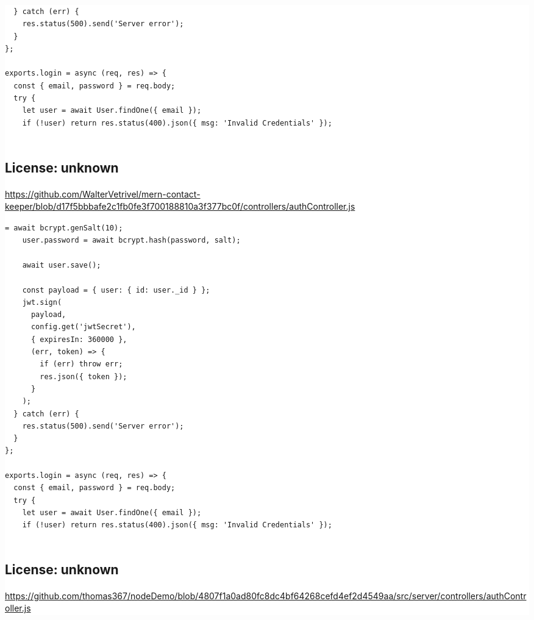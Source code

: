 ```
  } catch (err) {
    res.status(500).send('Server error');
  }
};

exports.login = async (req, res) => {
  const { email, password } = req.body;
  try {
    let user = await User.findOne({ email });
    if (!user) return res.status(400).json({ msg: 'Invalid Credentials' });


```


## License: unknown
https://github.com/WalterVetrivel/mern-contact-keeper/blob/d17f5bbbafe2c1fb0fe3f700188810a3f377bc0f/controllers/authController.js

```
= await bcrypt.genSalt(10);
    user.password = await bcrypt.hash(password, salt);

    await user.save();

    const payload = { user: { id: user._id } };
    jwt.sign(
      payload,
      config.get('jwtSecret'),
      { expiresIn: 360000 },
      (err, token) => {
        if (err) throw err;
        res.json({ token });
      }
    );
  } catch (err) {
    res.status(500).send('Server error');
  }
};

exports.login = async (req, res) => {
  const { email, password } = req.body;
  try {
    let user = await User.findOne({ email });
    if (!user) return res.status(400).json({ msg: 'Invalid Credentials' });


```


## License: unknown
https://github.com/thomas367/nodeDemo/blob/4807f1a0ad80fc8dc4bf64268cefd4ef2d4549aa/src/server/controllers/authController.js

